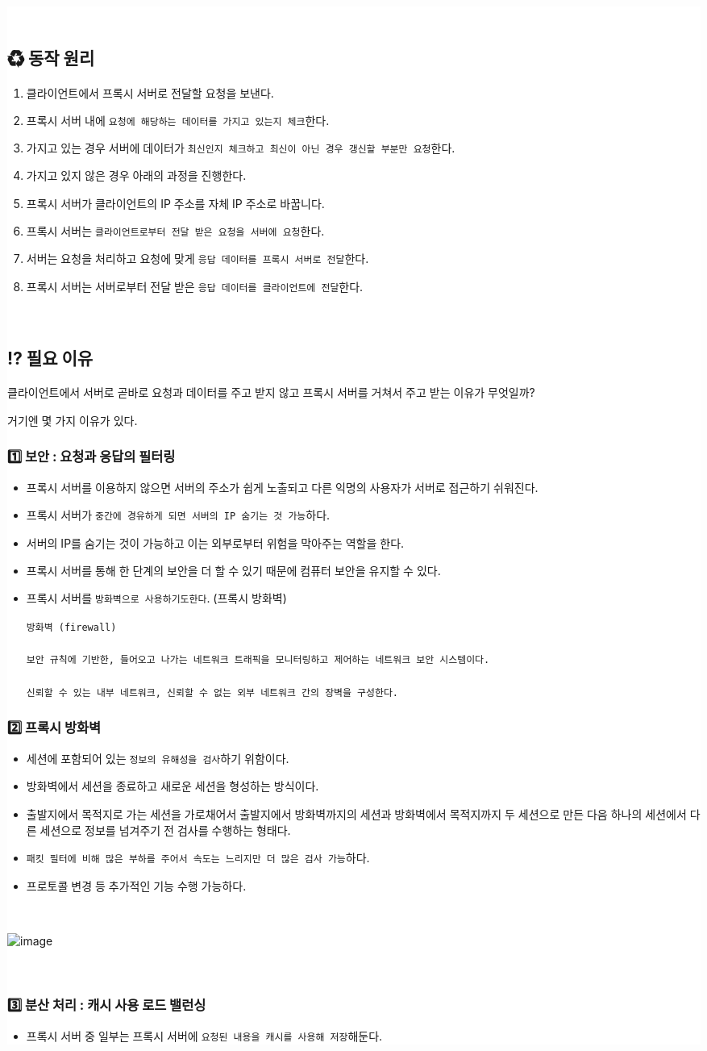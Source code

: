 <br>

## ♻ 동작 원리
1. 클라이언트에서 프록시 서버로 전달할 요청을 보낸다.

2. 프록시 서버 내에 `요청에 해당하는 데이터를 가지고 있는지 체크`한다. 

3. 가지고 있는 경우 서버에 데이터가 `최신인지 체크하고 최신이 아닌 경우 갱신할 부분만 요청`한다. 

4. 가지고 있지 않은 경우 아래의 과정을 진행한다. 

5. 프록시 서버가 클라이언트의 IP 주소를 자체 IP 주소로 바꿉니다.

6. 프록시 서버는 `클라이언트로부터 전달 받은 요청을 서버에 요청`한다.

7. 서버는 요청을 처리하고 요청에 맞게 `응답 데이터를 프록시 서버로 전달`한다.

8. 프록시 서버는 서버로부터 전달 받은 `응답 데이터를 클라이언트에 전달`한다.

<br>

## ⁉ 필요 이유 
클라이언트에서 서버로 곧바로 요청과 데이터를 주고 받지 않고 프록시 서버를 거쳐서 주고 받는 이유가 무엇일까?

거기엔 몇 가지 이유가 있다.

### 1️⃣ 보안 : 요청과 응답의 필터링

- 프록시 서버를 이용하지 않으면 서버의 주소가 쉽게 노출되고 다른 익명의 사용자가 서버로 접근하기 쉬워진다.

- 프록시 서버가 `중간에 경유하게 되면 서버의 IP 숨기는 것 가능`하다.

- 서버의 IP를 숨기는 것이 가능하고 이는 외부로부터 위험을 막아주는 역할을 한다.

- 프록시 서버를 통해 한 단계의 보안을 더 할 수 있기 때문에 컴퓨터 보안을 유지할 수 있다.

- 프록시 서버를 `방화벽으로 사용하기도한다`. (프록시 방화벽)

    ```
    방화벽 (firewall)

  보안 규칙에 기반한, 들어오고 나가는 네트워크 트래픽을 모니터링하고 제어하는 네트워크 보안 시스템이다.

  신뢰할 수 있는 내부 네트워크, 신뢰할 수 없는 외부 네트워크 간의 장벽을 구성한다.
  ```

### 2️⃣ 프록시 방화벽

- 세션에 포함되어 있는 `정보의 유해성을 검사`하기 위함이다.

- 방화벽에서 세션을 종료하고 새로운 세션을 형성하는 방식이다.

- 출발지에서 목적지로 가는 세션을 가로채어서 출발지에서 방화벽까지의 세션과 방화벽에서 목적지까지 두 세션으로 만든 다음 하나의 세션에서 다른 세션으로 정보를 넘겨주기 전 검사를 수행하는 형태다.

- `패킷 필터에 비해 많은 부하를 주어서 속도는 느리지만 더 많은 검사 가능`하다.

- 프로토콜 변경 등 추가적인 기능 수행 가능하다.

<br>

![image](https://img1.daumcdn.net/thumb/R1280x0/?scode=mtistory2&fname=https%3A%2F%2Fblog.kakaocdn.net%2Fdn%2FbM11nl%2Fbtrzhro1H4T%2FEFKncXbsncbdBVh0H39oQk%2Fimg.png)

<br>

### 3️⃣ 분산 처리 : 캐시 사용 로드 밸런싱

- 프록시 서버 중 일부는 프록시 서버에 `요청된 내용을 캐시를 사용해 저장`해둔다.

  ```